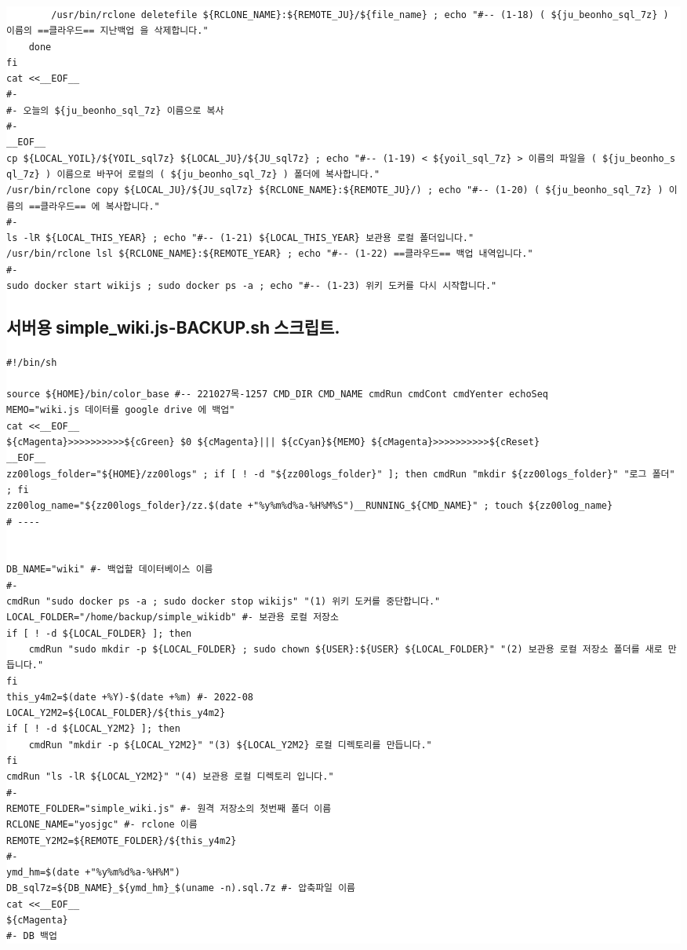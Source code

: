 ```
		/usr/bin/rclone deletefile ${RCLONE_NAME}:${REMOTE_JU}/${file_name} ; echo "#-- (1-18) ( ${ju_beonho_sql_7z} ) 이름의 ==클라우드== 지난백업 을 삭제합니다."
	done
fi
cat <<__EOF__
#-
#- 오늘의 ${ju_beonho_sql_7z} 이름으로 복사
#-
__EOF__
cp ${LOCAL_YOIL}/${YOIL_sql7z} ${LOCAL_JU}/${JU_sql7z} ; echo "#-- (1-19) < ${yoil_sql_7z} > 이름의 파일을 ( ${ju_beonho_sql_7z} ) 이름으로 바꾸어 로컬의 ( ${ju_beonho_sql_7z} ) 폴더에 복사합니다."
/usr/bin/rclone copy ${LOCAL_JU}/${JU_sql7z} ${RCLONE_NAME}:${REMOTE_JU}/) ; echo "#-- (1-20) ( ${ju_beonho_sql_7z} ) 이름의 ==클라우드== 에 복사합니다."
#-
ls -lR ${LOCAL_THIS_YEAR} ; echo "#-- (1-21) ${LOCAL_THIS_YEAR} 보관용 로컬 폴더입니다."
/usr/bin/rclone lsl ${RCLONE_NAME}:${REMOTE_YEAR} ; echo "#-- (1-22) ==클라우드== 백업 내역입니다."
#-
sudo docker start wikijs ; sudo docker ps -a ; echo "#-- (1-23) 위키 도커를 다시 시작합니다."
```

## 서버용 simple_wiki.js-BACKUP.sh 스크립트.
```
#!/bin/sh

source ${HOME}/bin/color_base #-- 221027목-1257 CMD_DIR CMD_NAME cmdRun cmdCont cmdYenter echoSeq 
MEMO="wiki.js 데이터를 google drive 에 백업"
cat <<__EOF__
${cMagenta}>>>>>>>>>>${cGreen} $0 ${cMagenta}||| ${cCyan}${MEMO} ${cMagenta}>>>>>>>>>>${cReset}
__EOF__
zz00logs_folder="${HOME}/zz00logs" ; if [ ! -d "${zz00logs_folder}" ]; then cmdRun "mkdir ${zz00logs_folder}" "로그 폴더" ; fi
zz00log_name="${zz00logs_folder}/zz.$(date +"%y%m%d%a-%H%M%S")__RUNNING_${CMD_NAME}" ; touch ${zz00log_name}
# ----


DB_NAME="wiki" #- 백업할 데이터베이스 이름
#-
cmdRun "sudo docker ps -a ; sudo docker stop wikijs" "(1) 위키 도커를 중단합니다."
LOCAL_FOLDER="/home/backup/simple_wikidb" #- 보관용 로컬 저장소
if [ ! -d ${LOCAL_FOLDER} ]; then
	cmdRun "sudo mkdir -p ${LOCAL_FOLDER} ; sudo chown ${USER}:${USER} ${LOCAL_FOLDER}" "(2) 보관용 로컬 저장소 폴더를 새로 만듭니다."
fi
this_y4m2=$(date +%Y)-$(date +%m) #- 2022-08
LOCAL_Y2M2=${LOCAL_FOLDER}/${this_y4m2}
if [ ! -d ${LOCAL_Y2M2} ]; then
    cmdRun "mkdir -p ${LOCAL_Y2M2}" "(3) ${LOCAL_Y2M2} 로컬 디렉토리를 만듭니다."
fi
cmdRun "ls -lR ${LOCAL_Y2M2}" "(4) 보관용 로컬 디렉토리 입니다."
#-
REMOTE_FOLDER="simple_wiki.js" #- 원격 저장소의 첫번째 폴더 이름
RCLONE_NAME="yosjgc" #- rclone 이름
REMOTE_Y2M2=${REMOTE_FOLDER}/${this_y4m2}
#-
ymd_hm=$(date +"%y%m%d%a-%H%M")
DB_sql7z=${DB_NAME}_${ymd_hm}_$(uname -n).sql.7z #- 압축파일 이름
cat <<__EOF__
${cMagenta}
#- DB 백업

```